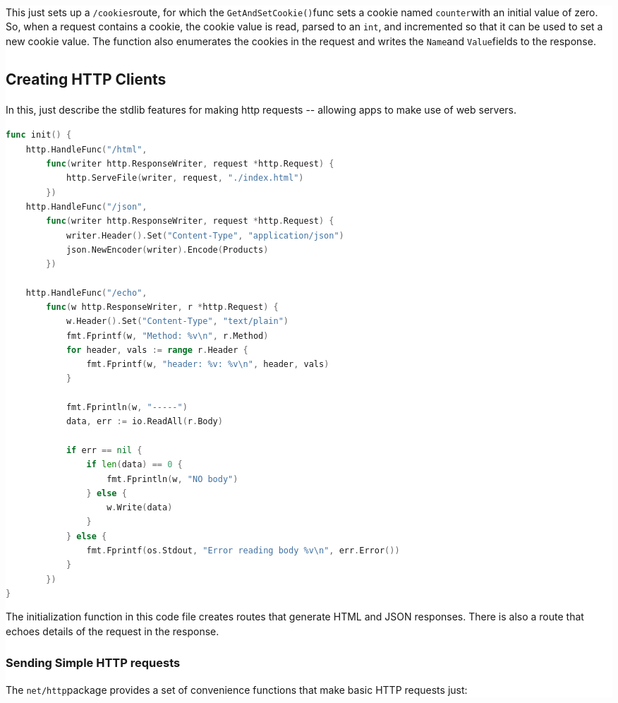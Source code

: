 This just sets up a `/cookies`route, for which the `GetAndSetCookie()`func sets a cookie named `counter`with an initial value of zero. So, when a request contains a cookie, the cookie value is read, parsed to an `int`, and incremented so that it can be used to set a new cookie value. The function also enumerates the cookies in the request and writes the `Name`and `Value`fields to the response.

## Creating HTTP Clients

In this, just describe the stdlib features for making http requests -- allowing apps to make use of web servers.

```go
func init() {
	http.HandleFunc("/html",
		func(writer http.ResponseWriter, request *http.Request) {
			http.ServeFile(writer, request, "./index.html")
		})
	http.HandleFunc("/json",
		func(writer http.ResponseWriter, request *http.Request) {
			writer.Header().Set("Content-Type", "application/json")
			json.NewEncoder(writer).Encode(Products)
		})

	http.HandleFunc("/echo",
		func(w http.ResponseWriter, r *http.Request) {
			w.Header().Set("Content-Type", "text/plain")
			fmt.Fprintf(w, "Method: %v\n", r.Method)
			for header, vals := range r.Header {
				fmt.Fprintf(w, "header: %v: %v\n", header, vals)
			}

			fmt.Fprintln(w, "-----")
			data, err := io.ReadAll(r.Body)

			if err == nil {
				if len(data) == 0 {
					fmt.Fprintln(w, "NO body")
				} else {
					w.Write(data)
				}
			} else {
				fmt.Fprintf(os.Stdout, "Error reading body %v\n", err.Error())
			}
		})
}
```

The initialization function in this code file creates routes that generate HTML and JSON responses. There is also a route that echoes details of the request in the response.

### Sending Simple HTTP requests

The `net/http`package provides a set of convenience functions that make basic HTTP requests just:
